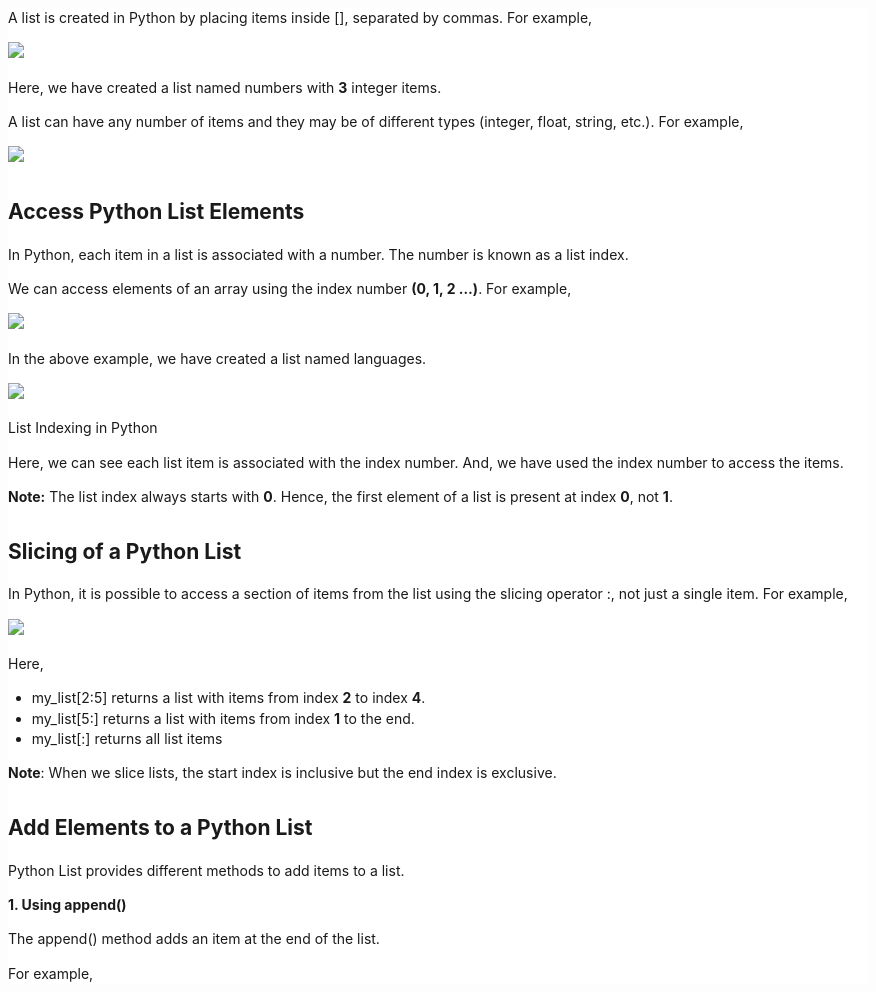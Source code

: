 
A list is created in Python by placing items inside [], separated by commas. For example,

![](https://lh5.googleusercontent.com/WgiELuhy7AJyqsIJulrC2_6LxPhUeBIA4fx3gn8Aq_jqrCyCdZLReMrWSK8FzyXuDVw4s8Tv4Fnei9esBXJiQT2CxIWMR6NrIlrV_YY4qhv7y1x7oYaUIvILFp5puR90qaEf6jMO7PnBjRv7hBSrFVg)

Here, we have created a list named numbers with **3** integer items.

A list can have any number of items and they may be of different types (integer, float, string, etc.). For example,

![](https://lh5.googleusercontent.com/DvCGvSd6ZLG4A8CjLNHcoZmkY3qRJ71Pd38F69E1AnfICND36zveNhIk-yoRFk59MFZreyqb2jLP_wLrOzsgZ0kGzlliJISasZFWDxr84BqC-OzuuKZUgSmgLf49-pnYNSiQA6J3i24ig9I_UXutNcc)

## **Access Python List Elements**

In Python, each item in a list is associated with a number. The number is known as a list index.

We can access elements of an array using the index number **(0, 1, 2 …)**. For example,

![](https://lh6.googleusercontent.com/kg8-tXb1DoNZw4JYA-Zb9QhABPCUzl2cIjbt66vhfd_mSTdk3Vqf1iHcwcc1HvCUzU640HiIcwblecEtiAUhiB6yDkiE1tmpn6PMeXZRf3udlwH0oa6k_9r8w564Fj2IHLSqXXtJpK5MvpojUeiXKRk)

In the above example, we have created a list named languages.

![](https://lh3.googleusercontent.com/dZKgreffxrbOy6ilG-UWpQ44bnMkDqNOHJ5dEwbtom8vPh2ccRe_3beUQFIEAiw8X0UIEmRXkO8QGN8pbPgFymo4sadxQ_jRCr1h99upLJR4yok_tqPgGrGr3gb-J3hMX5bOke-POHLJw_PuyX9hMbc)

List Indexing in Python

Here, we can see each list item is associated with the index number. And, we have used the index number to access the items.

**Note:** The list index always starts with **0**. Hence, the first element of a list is present at index **0**, not **1**.

## **Slicing of a Python List**

In Python, it is possible to access a section of items from the list using the slicing operator :, not just a single item. For example,

![](https://lh5.googleusercontent.com/koUnPPjOL0XCc3FBZDoiEIKlyD-tZpgtLrGgHlre1j1hHekk3U7OE-_6_JBnjnwAQ38FgQ11NFgb-_wXW76BlAnvxaU3F25d8vlY56fF0m2t34iv7mmvMFFPTfCB6pIaA0cA5cyC9HTTMlOafr449EA)

Here,

- my_list[2:5] returns a list with items from index **2** to index **4**.
- my_list[5:] returns a list with items from index **1** to the end.
- my_list[:] returns all list items

**Note**: When we slice lists, the start index is inclusive but the end index is exclusive.

## **Add Elements to a Python List**

Python List provides different methods to add items to a list.

**1. Using append()**

The append() method adds an item at the end of the list.

For example,
